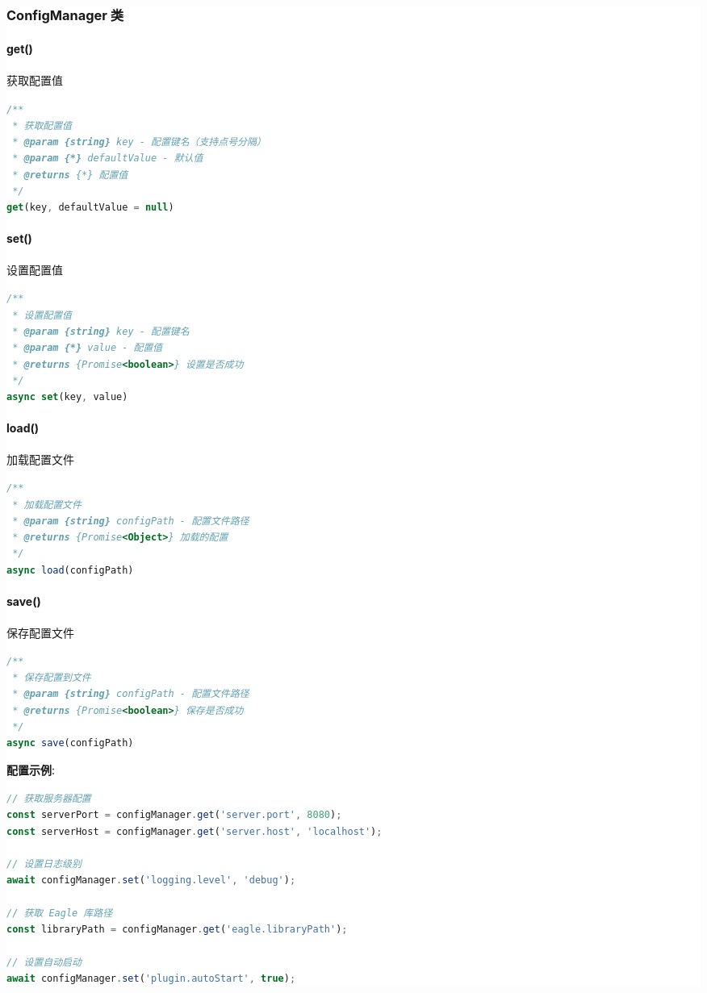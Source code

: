 ### ConfigManager 类

#### get()
获取配置值

```javascript
/**
 * 获取配置值
 * @param {string} key - 配置键名（支持点号分隔）
 * @param {*} defaultValue - 默认值
 * @returns {*} 配置值
 */
get(key, defaultValue = null)
```

#### set()
设置配置值

```javascript
/**
 * 设置配置值
 * @param {string} key - 配置键名
 * @param {*} value - 配置值
 * @returns {Promise<boolean>} 设置是否成功
 */
async set(key, value)
```

#### load()
加载配置文件

```javascript
/**
 * 加载配置文件
 * @param {string} configPath - 配置文件路径
 * @returns {Promise<Object>} 加载的配置
 */
async load(configPath)
```

#### save()
保存配置文件

```javascript
/**
 * 保存配置到文件
 * @param {string} configPath - 配置文件路径
 * @returns {Promise<boolean>} 保存是否成功
 */
async save(configPath)
```

**配置示例**:
```javascript
// 获取服务器配置
const serverPort = configManager.get('server.port', 8080);
const serverHost = configManager.get('server.host', 'localhost');

// 设置日志级别
await configManager.set('logging.level', 'debug');

// 获取 Eagle 库路径
const libraryPath = configManager.get('eagle.libraryPath');

// 设置自动启动
await configManager.set('plugin.autoStart', true);
```

